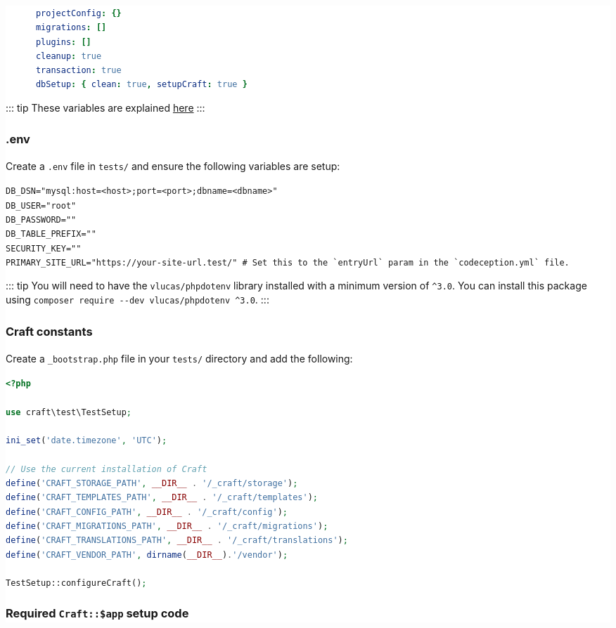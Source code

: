 ```yaml
      projectConfig: {}
      migrations: []
      plugins: []
      cleanup: true
      transaction: true
      dbSetup: { clean: true, setupCraft: true }
```

::: tip
These variables are explained [here](../framework/config-options.md)
:::

### .env

Create a `.env` file in `tests/` and ensure the following variables are setup:

```
DB_DSN="mysql:host=<host>;port=<port>;dbname=<dbname>"
DB_USER="root"
DB_PASSWORD=""
DB_TABLE_PREFIX=""
SECURITY_KEY=""
PRIMARY_SITE_URL="https://your-site-url.test/" # Set this to the `entryUrl` param in the `codeception.yml` file.
```

::: tip
You will need to have the `vlucas/phpdotenv` library installed with a minimum version of `^3.0`.
You can install this package using `composer require --dev vlucas/phpdotenv ^3.0`.
:::

### Craft constants

Create a `_bootstrap.php` file in your `tests/` directory and add the following:

```php
<?php

use craft\test\TestSetup;

ini_set('date.timezone', 'UTC');

// Use the current installation of Craft
define('CRAFT_STORAGE_PATH', __DIR__ . '/_craft/storage');
define('CRAFT_TEMPLATES_PATH', __DIR__ . '/_craft/templates');
define('CRAFT_CONFIG_PATH', __DIR__ . '/_craft/config');
define('CRAFT_MIGRATIONS_PATH', __DIR__ . '/_craft/migrations');
define('CRAFT_TRANSLATIONS_PATH', __DIR__ . '/_craft/translations');
define('CRAFT_VENDOR_PATH', dirname(__DIR__).'/vendor');

TestSetup::configureCraft();
```

### Required `Craft::$app` setup code
